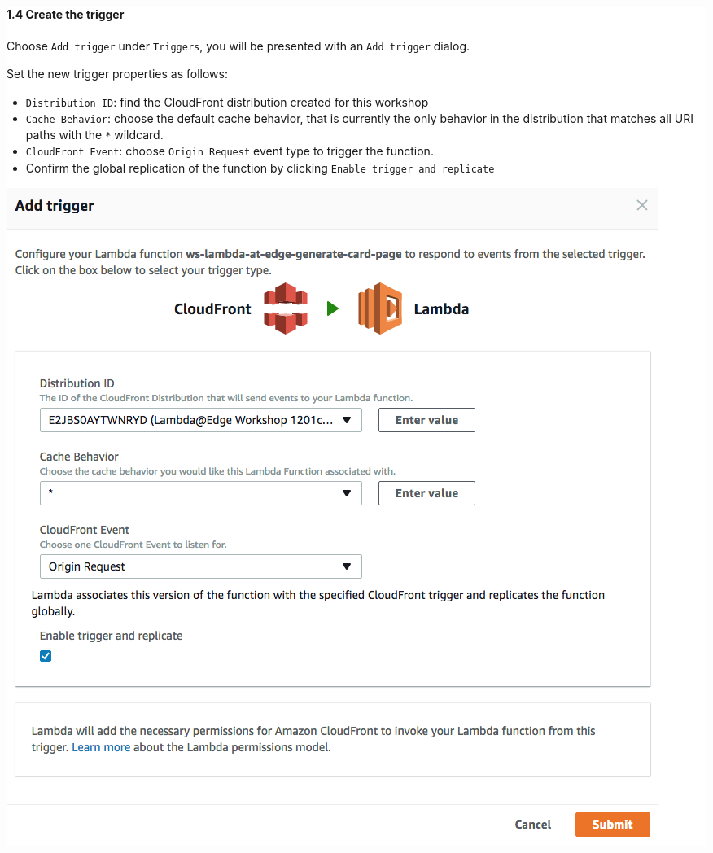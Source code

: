 #### 1.4 Create the trigger

Choose `Add trigger` under `Triggers`, you will be presented with an `Add trigger` dialog.

Set the new trigger properties as follows:

* `Distribution ID`: find the CloudFront distribution created for this workshop  
* `Cache Behavior`: choose the default cache behavior, that is currently the only behavior in the distribution that matches all URI paths with the `*` wildcard.  
* `CloudFront Event`: choose `Origin Request` event type to trigger the function.
* Confirm the global replication of the function by clicking `Enable trigger and replicate`

![x](./img/07-create-trigger.png)
